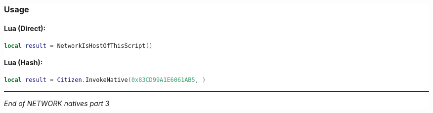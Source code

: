 ### Usage

**Lua (Direct):**
```lua
local result = NetworkIsHostOfThisScript()
```

**Lua (Hash):**
```lua
local result = Citizen.InvokeNative(0x83CD99A1E6061AB5, )
```


---

*End of NETWORK natives part 3*
